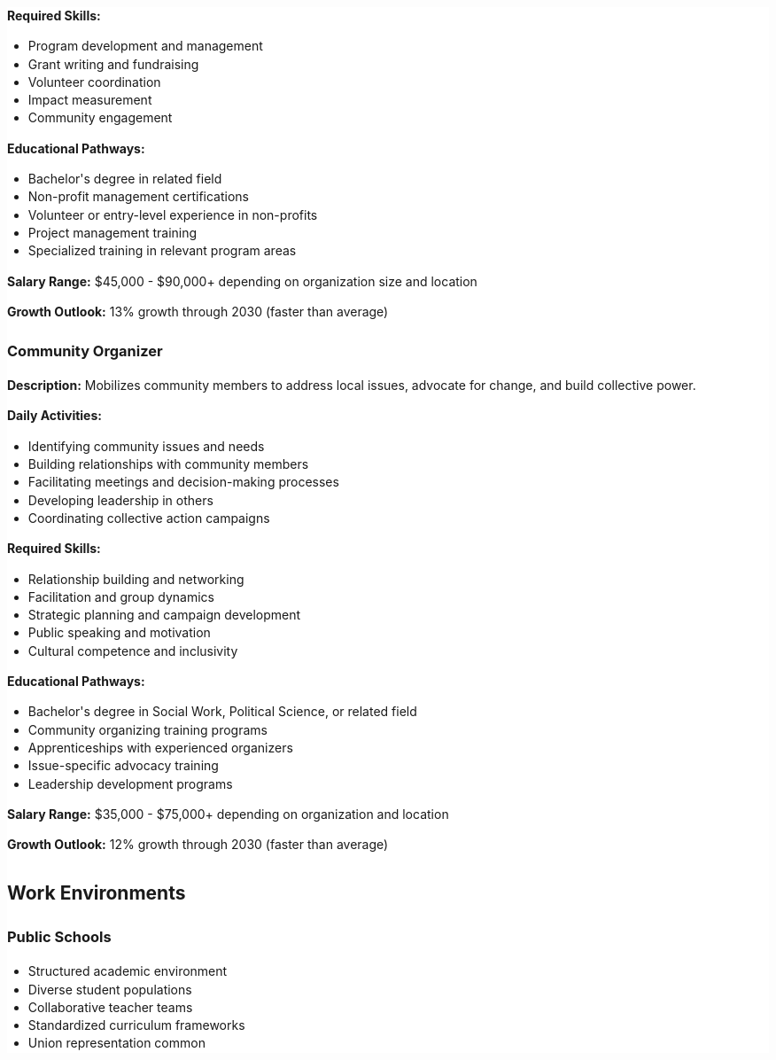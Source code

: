 **Required Skills:**
- Program development and management
- Grant writing and fundraising
- Volunteer coordination
- Impact measurement
- Community engagement

**Educational Pathways:**
- Bachelor's degree in related field
- Non-profit management certifications
- Volunteer or entry-level experience in non-profits
- Project management training
- Specialized training in relevant program areas

**Salary Range:** $45,000 - $90,000+ depending on organization size and location

**Growth Outlook:** 13% growth through 2030 (faster than average)

### Community Organizer
**Description:** Mobilizes community members to address local issues, advocate for change, and build collective power.

**Daily Activities:**
- Identifying community issues and needs
- Building relationships with community members
- Facilitating meetings and decision-making processes
- Developing leadership in others
- Coordinating collective action campaigns

**Required Skills:**
- Relationship building and networking
- Facilitation and group dynamics
- Strategic planning and campaign development
- Public speaking and motivation
- Cultural competence and inclusivity

**Educational Pathways:**
- Bachelor's degree in Social Work, Political Science, or related field
- Community organizing training programs
- Apprenticeships with experienced organizers
- Issue-specific advocacy training
- Leadership development programs

**Salary Range:** $35,000 - $75,000+ depending on organization and location

**Growth Outlook:** 12% growth through 2030 (faster than average)

## Work Environments

### Public Schools
- Structured academic environment
- Diverse student populations
- Collaborative teacher teams
- Standardized curriculum frameworks
- Union representation common
